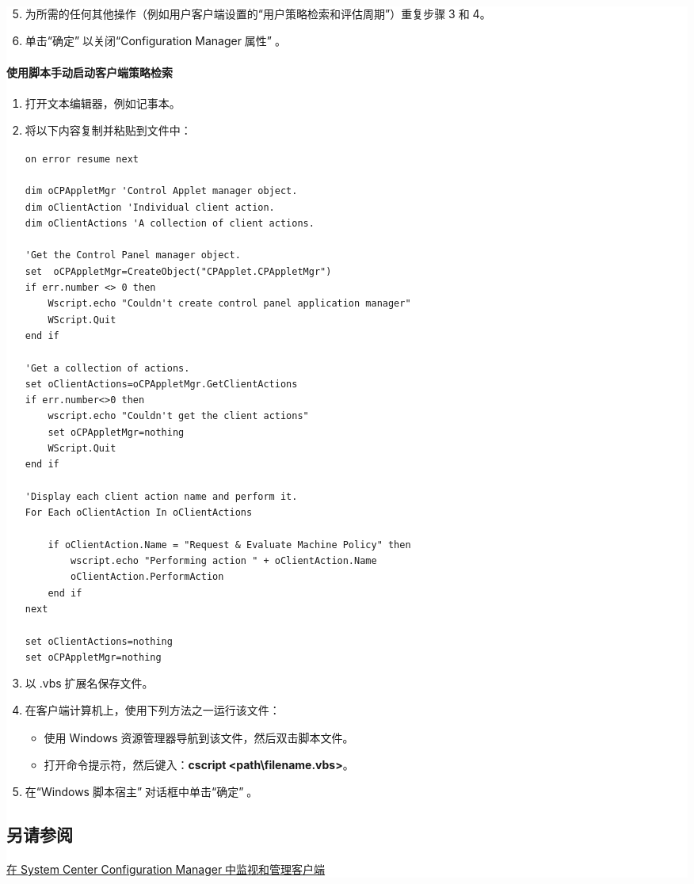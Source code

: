 5.  为所需的任何其他操作（例如用户客户端设置的“用户策略检索和评估周期”）重复步骤 3 和 4。  
  
6.  单击“确定”  以关闭“Configuration Manager 属性” 。  
  
#### 使用脚本手动启动客户端策略检索  
  
1.  打开文本编辑器，例如记事本。  
  
2.  将以下内容复制并粘贴到文件中：  
  
    ```  
    on error resume next  
  
    dim oCPAppletMgr 'Control Applet manager object.  
    dim oClientAction 'Individual client action.  
    dim oClientActions 'A collection of client actions.  
  
    'Get the Control Panel manager object.  
    set  oCPAppletMgr=CreateObject("CPApplet.CPAppletMgr")  
    if err.number <> 0 then  
        Wscript.echo "Couldn't create control panel application manager"  
        WScript.Quit  
    end if  
  
    'Get a collection of actions.  
    set oClientActions=oCPAppletMgr.GetClientActions  
    if err.number<>0 then  
        wscript.echo "Couldn't get the client actions"  
        set oCPAppletMgr=nothing  
        WScript.Quit  
    end if  
  
    'Display each client action name and perform it.  
    For Each oClientAction In oClientActions  
  
        if oClientAction.Name = "Request & Evaluate Machine Policy" then  
            wscript.echo "Performing action " + oClientAction.Name   
            oClientAction.PerformAction  
        end if  
    next  
  
    set oClientActions=nothing  
    set oCPAppletMgr=nothing  
    ```  
  
3.  以 .vbs 扩展名保存文件。  
  
4.  在客户端计算机上，使用下列方法之一运行该文件：  
  
    -   使用 Windows 资源管理器导航到该文件，然后双击脚本文件。  
  
    -   打开命令提示符，然后键入：**cscript <path\filename.vbs>**。  
  
5.  在“Windows 脚本宿主”  对话框中单击“确定”  。  
  
## 另请参阅  
 [在 System Center Configuration Manager 中监视和管理客户端](../LocTest/Monitor-and-manage-clients-in-System-Center-Configuration-Manager.md)
